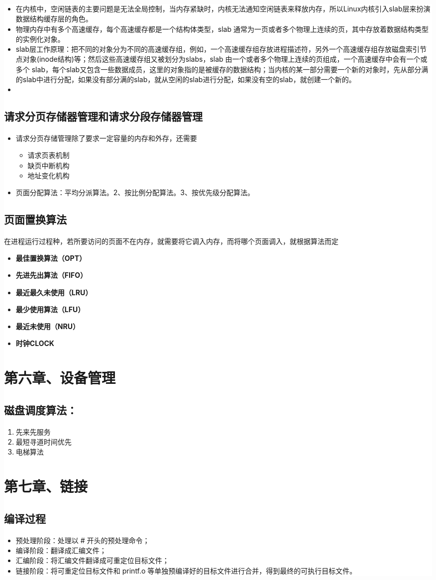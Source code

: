   - 在内核中，空闲链表的主要问题是无法全局控制，当内存紧缺时，内核无法通知空闲链表来释放内存，所以Linux内核引入slab层来扮演数据结构缓存层的角色。
  - 物理内存中有多个高速缓存，每个高速缓存都是一个结构体类型，slab 通常为一页或者多个物理上连续的页，其中存放着数据结构类型的实例化对象。 
  - slab层工作原理：把不同的对象分为不同的高速缓存组，例如，一个高速缓存组存放进程描述符，另外一个高速缓存组存放磁盘索引节点对象(inode结构)等；然后这些高速缓存组又被划分为slabs，slab 由一个或者多个物理上连续的页组成，一个高速缓存中会有一个或多个 slab，每个slab又包含一些数据成员，这里的对象指的是被缓存的数据结构；当内核的某一部分需要一个新的对象时，先从部分满的slab中进行分配，如果没有部分满的slab，就从空闲的slab进行分配，如果没有空的slab，就创建一个新的。
- 



## 请求分页存储器管理和请求分段存储器管理

- 请求分页存储管理除了要求一定容量的内存和外存，还需要
  - 请求页表机制
  - 缺页中断机构
  - 地址变化机构



- 页面分配算法：平均分派算法。2、按比例分配算法。3、按优先级分配算法。



## **页面置换算法**

在进程运行过程种，若所要访问的页面不在内存，就需要将它调入内存，而将哪个页面调入，就根据算法而定

- **最佳置换算法（OPT）**

- **先进先出算法（FIFO）**

- **最近最久未使用（LRU）**

- **最少使用算法（LFU）**

- **最近未使用（NRU）**

- **时钟CLOCK**



# **第六章、设备管理**

## **磁盘调度算法：**

1. 先来先服务
2. 最短寻道时间优先
3. 电梯算法



# **第七章、链接**

## **编译过程**

- 预处理阶段：处理以 # 开头的预处理命令；
- 编译阶段：翻译成汇编文件；
- 汇编阶段：将汇编文件翻译成可重定位目标文件；
- 链接阶段：将可重定位目标文件和 printf.o 等单独预编译好的目标文件进行合并，得到最终的可执行目标文件。
